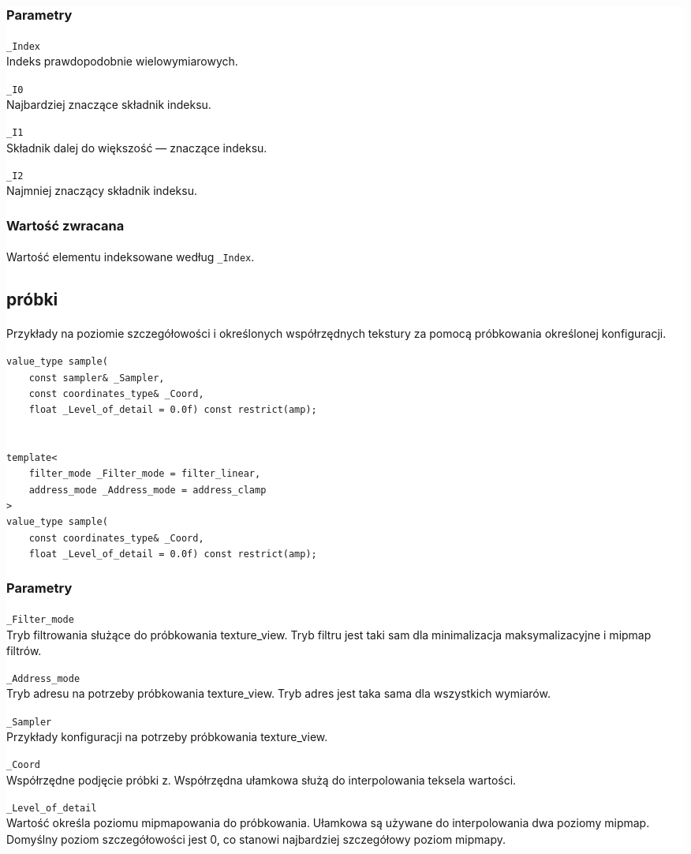 ### <a name="parameters"></a>Parametry  
 `_Index`  
 Indeks prawdopodobnie wielowymiarowych.  
  
 `_I0`  
 Najbardziej znaczące składnik indeksu.  
  
 `_I1`  
 Składnik dalej do większość — znaczące indeksu.  
  
 `_I2`  
 Najmniej znaczący składnik indeksu.  
  
### <a name="return-value"></a>Wartość zwracana  
 Wartość elementu indeksowane według `_Index`.  
  
##  <a name="sample"></a> próbki 

 Przykłady na poziomie szczegółowości i określonych współrzędnych tekstury za pomocą próbkowania określonej konfiguracji.  
  
```  
value_type sample(
    const sampler& _Sampler,  
    const coordinates_type& _Coord,  
    float _Level_of_detail = 0.0f) const restrict(amp);

 
template<
    filter_mode _Filter_mode = filter_linear,  
    address_mode _Address_mode = address_clamp  
>  
value_type sample(
    const coordinates_type& _Coord,  
    float _Level_of_detail = 0.0f) const restrict(amp);
```  
  
### <a name="parameters"></a>Parametry  
 `_Filter_mode`  
 Tryb filtrowania służące do próbkowania texture_view. Tryb filtru jest taki sam dla minimalizacja maksymalizacyjne i mipmap filtrów.  
  
 `_Address_mode`  
 Tryb adresu na potrzeby próbkowania texture_view. Tryb adres jest taka sama dla wszystkich wymiarów.  
  
 `_Sampler`  
 Przykłady konfiguracji na potrzeby próbkowania texture_view.  
  
 `_Coord`  
 Współrzędne podjęcie próbki z. Współrzędna ułamkowa służą do interpolowania teksela wartości.  
  
 `_Level_of_detail`  
 Wartość określa poziomu mipmapowania do próbkowania. Ułamkowa są używane do interpolowania dwa poziomy mipmap. Domyślny poziom szczegółowości jest 0, co stanowi najbardziej szczegółowy poziom mipmapy.  
  